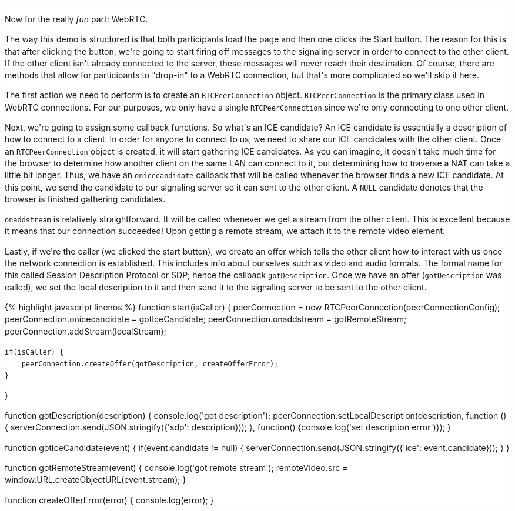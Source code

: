 <hr />

Now for the really *fun* part: WebRTC.

The way this demo is structured is that both participants load the page and then one clicks the Start button. The reason for this is that after clicking the button, we're going to start firing off messages to the signaling server in order to connect to the other client. If the other client isn't already connected to the server, these messages will never reach their destination. Of course, there are methods that allow for participants to "drop-in" to a WebRTC connection, but that's more complicated so we'll skip it here.

The first action we need to perform is to create an `RTCPeerConnection` object. `RTCPeerConnection` is the primary class used in WebRTC connections. For our purposes, we only have a single `RTCPeerConnection` since we're only connecting to one other client.

Next, we're going to assign some callback functions. So what's an ICE candidate? An ICE candidate is essentially a description of how to connect to a client. In order for anyone to connect to us, we need to share our ICE candidates with the other client. Once an `RTCPeerConnection` object is created, it will start gathering ICE candidates. As you can imagine, it doesn't take much time for the browser to determine how another client on the same LAN can connect to it, but determining how to traverse a NAT can take a little bit longer. Thus, we have an `onicecandidate` callback that will be called whenever the browser finds a new ICE candidate. At this point, we send the candidate to our signaling server so it can sent to the other client. A `NULL` candidate denotes that the browser is finished gathering candidates.

`onaddstream` is relatively straightforward. It will be called whenever we get a stream from the other client. This is excellent because it means that our connection succeeded! Upon getting a remote stream, we attach it to the remote video element.

Lastly, if we're the caller (we clicked the start button), we create an offer which tells the other client how to interact with us once the network connection is established. This includes info about ourselves such as video and audio formats. The formal name for this called Session Description Protocol or SDP; hence the callback `gotDescription`. Once we have an offer (`gotDescription` was called), we set the local description to it and then send it to the signaling server to be sent to the other client.

{% highlight javascript linenos %}
function start(isCaller) {
    peerConnection = new RTCPeerConnection(peerConnectionConfig);
    peerConnection.onicecandidate = gotIceCandidate;
    peerConnection.onaddstream = gotRemoteStream;
    peerConnection.addStream(localStream);

    if(isCaller) {
        peerConnection.createOffer(gotDescription, createOfferError);
    }
}

function gotDescription(description) {
    console.log('got description');
    peerConnection.setLocalDescription(description, function () {
        serverConnection.send(JSON.stringify({'sdp': description}));
    }, function() {console.log('set description error')});
}

function gotIceCandidate(event) {
    if(event.candidate != null) {
        serverConnection.send(JSON.stringify({'ice': event.candidate}));
    }
}

function gotRemoteStream(event) {
    console.log('got remote stream');
    remoteVideo.src = window.URL.createObjectURL(event.stream);
}

function createOfferError(error) {
    console.log(error);
}